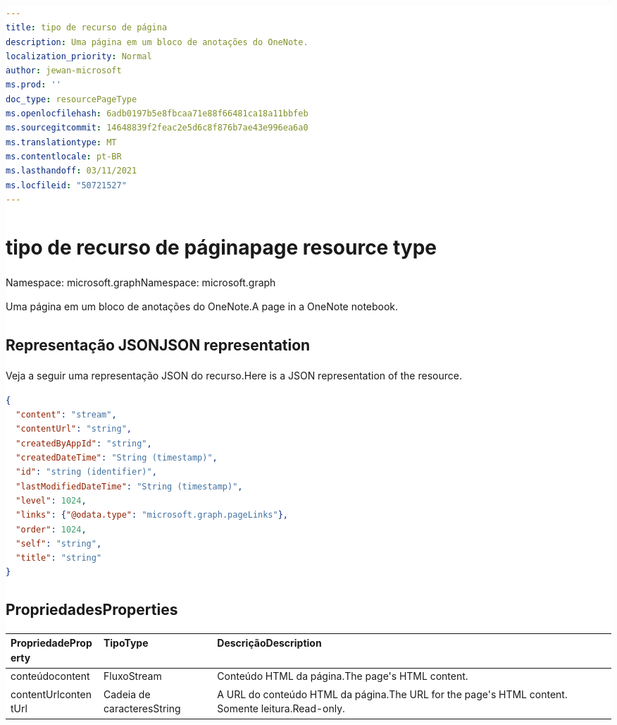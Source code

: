 ```yaml
---
title: tipo de recurso de página
description: Uma página em um bloco de anotações do OneNote.
localization_priority: Normal
author: jewan-microsoft
ms.prod: ''
doc_type: resourcePageType
ms.openlocfilehash: 6adb0197b5e8fbcaa71e88f66481ca18a11bbfeb
ms.sourcegitcommit: 14648839f2feac2e5d6c8f876b7ae43e996ea6a0
ms.translationtype: MT
ms.contentlocale: pt-BR
ms.lasthandoff: 03/11/2021
ms.locfileid: "50721527"
---
```

# <a name="page-resource-type"></a><span data-ttu-id="251b1-103">tipo de recurso de página</span><span class="sxs-lookup"><span data-stu-id="251b1-103">page resource type</span></span>

<span data-ttu-id="251b1-104">Namespace: microsoft.graph</span><span class="sxs-lookup"><span data-stu-id="251b1-104">Namespace: microsoft.graph</span></span>

<span data-ttu-id="251b1-105">Uma página em um bloco de anotações do OneNote.</span><span class="sxs-lookup"><span data-stu-id="251b1-105">A page in a OneNote notebook.</span></span>

## <a name="json-representation"></a><span data-ttu-id="251b1-106">Representação JSON</span><span class="sxs-lookup"><span data-stu-id="251b1-106">JSON representation</span></span>

<span data-ttu-id="251b1-107">Veja a seguir uma representação JSON do recurso.</span><span class="sxs-lookup"><span data-stu-id="251b1-107">Here is a JSON representation of the resource.</span></span>



```json
{
  "content": "stream",
  "contentUrl": "string",
  "createdByAppId": "string",
  "createdDateTime": "String (timestamp)",
  "id": "string (identifier)",
  "lastModifiedDateTime": "String (timestamp)",
  "level": 1024,
  "links": {"@odata.type": "microsoft.graph.pageLinks"},
  "order": 1024,
  "self": "string",
  "title": "string"
}

```
## <a name="properties"></a><span data-ttu-id="251b1-108">Propriedades</span><span class="sxs-lookup"><span data-stu-id="251b1-108">Properties</span></span>
| <span data-ttu-id="251b1-109">Propriedade</span><span class="sxs-lookup"><span data-stu-id="251b1-109">Property</span></span>     | <span data-ttu-id="251b1-110">Tipo</span><span class="sxs-lookup"><span data-stu-id="251b1-110">Type</span></span>   |<span data-ttu-id="251b1-111">Descrição</span><span class="sxs-lookup"><span data-stu-id="251b1-111">Description</span></span>|
|:---------------|:--------|:----------|
|<span data-ttu-id="251b1-112">conteúdo</span><span class="sxs-lookup"><span data-stu-id="251b1-112">content</span></span>|<span data-ttu-id="251b1-113">Fluxo</span><span class="sxs-lookup"><span data-stu-id="251b1-113">Stream</span></span>|<span data-ttu-id="251b1-114">Conteúdo HTML da página.</span><span class="sxs-lookup"><span data-stu-id="251b1-114">The page's HTML content.</span></span>|
|<span data-ttu-id="251b1-115">contentUrl</span><span class="sxs-lookup"><span data-stu-id="251b1-115">contentUrl</span></span>|<span data-ttu-id="251b1-116">Cadeia de caracteres</span><span class="sxs-lookup"><span data-stu-id="251b1-116">String</span></span>|<span data-ttu-id="251b1-117">A URL do conteúdo HTML da página.</span><span class="sxs-lookup"><span data-stu-id="251b1-117">The URL for the page's HTML content.</span></span>  <span data-ttu-id="251b1-118">Somente leitura.</span><span class="sxs-lookup"><span data-stu-id="251b1-118">Read-only.</span></span>|